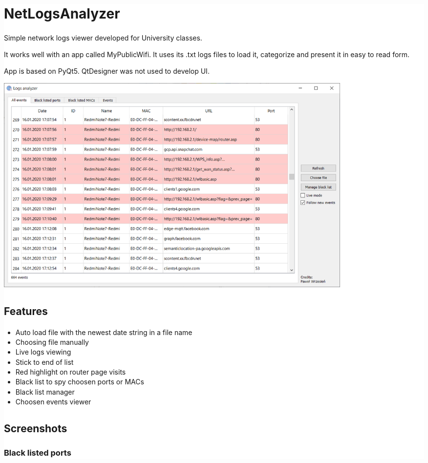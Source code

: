 # NetLogsAnalyzer
Simple network logs viewer developed for University classes.

It works well with an app called MyPublicWifi. It uses its .txt logs files to load it, categorize and present it in easy to read form.

App is based on PyQt5. QtDesigner was not used to develop UI.

<img src="/screenshots/main-view.png" height="80%" width="80%" />

## Features

- Auto load file with the newest date string in a file name
- Choosing file manually
- Live logs viewing 
- Stick to end of list
- Red highlight on router page visits
- Black list to spy choosen ports or MACs
- Black list manager
- Choosen events viewer

## Screenshots

### Black listed ports
